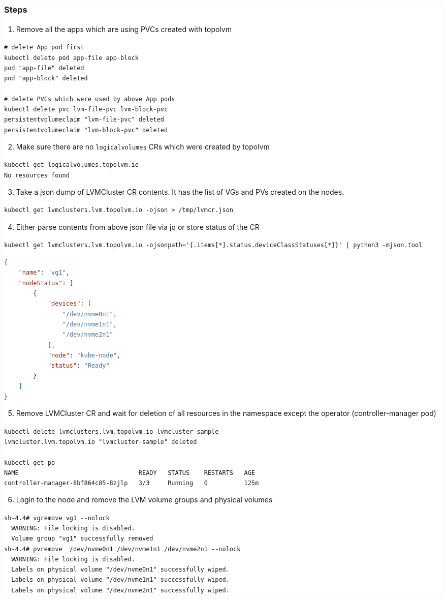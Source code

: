 ### Steps

1. Remove all the apps which are using PVCs created with topolvm
``` console
# delete App pod first
kubectl delete pod app-file app-block
pod "app-file" deleted
pod "app-block" deleted

# delete PVCs which were used by above App pods
kubectl delete pvc lvm-file-pvc lvm-block-pvc
persistentvolumeclaim "lvm-file-pvc" deleted
persistentvolumeclaim "lvm-block-pvc" deleted
```
2. Make sure there are no `logicalvolumes` CRs which were created by topolvm
``` console
kubectl get logicalvolumes.topolvm.io 
No resources found
```
3. Take a json dump of LVMCluster CR contents. It has the list of VGs and PVs
  created on the nodes.
``` console
kubectl get lvmclusters.lvm.topolvm.io -ojson > /tmp/lvmcr.json
```
4. Either parse contents from above json file via jq or store status of the CR
``` console
kubectl get lvmclusters.lvm.topolvm.io -ojsonpath='{.items[*].status.deviceClassStatuses[*]}' | python3 -mjson.tool
```
``` json
{
    "name": "vg1",
    "nodeStatus": [
        {
            "devices": [
                "/dev/nvme0n1",
                "/dev/nvme1n1",
                "/dev/nvme2n1"
            ],
            "node": "kube-node",
            "status": "Ready"
        }
    ]
}
```
5. Remove LVMCluster CR and wait for deletion of all resources in the namespace
   except the operator (controller-manager pod)
``` console
kubectl delete lvmclusters.lvm.topolvm.io lvmcluster-sample
lvmcluster.lvm.topolvm.io "lvmcluster-sample" deleted

kubectl get po
NAME                                 READY   STATUS    RESTARTS   AGE
controller-manager-8bf864c85-8zjlp   3/3     Running   0          125m
```
6. Login to the node and remove the LVM volume groups and physical volumes
``` console
sh-4.4# vgremove vg1 --nolock
  WARNING: File locking is disabled.
  Volume group "vg1" successfully removed
sh-4.4# pvremove  /dev/nvme0n1 /dev/nvme1n1 /dev/nvme2n1 --nolock
  WARNING: File locking is disabled.
  Labels on physical volume "/dev/nvme0n1" successfully wiped.
  Labels on physical volume "/dev/nvme1n1" successfully wiped.
  Labels on physical volume "/dev/nvme2n1" successfully wiped.
```

[repo-readme]: ../../README.md